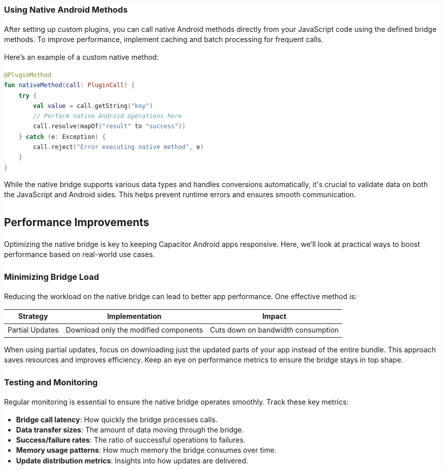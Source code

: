 ### Using Native Android Methods

After setting up custom plugins, you can call native Android methods directly from your JavaScript code using the defined bridge methods. To improve performance, implement caching and batch processing for frequent calls.

Here’s an example of a custom native method:

```kotlin
@PluginMethod
fun nativeMethod(call: PluginCall) {
    try {
        val value = call.getString("key")
        // Perform native Android operations here
        call.resolve(mapOf("result" to "success"))
    } catch (e: Exception) {
        call.reject("Error executing native method", e)
    }
}
```

While the native bridge supports various data types and handles conversions automatically, it's crucial to validate data on both the JavaScript and Android sides. This helps prevent runtime errors and ensures smooth communication.

## Performance Improvements

Optimizing the native bridge is key to keeping Capacitor Android apps responsive. Here, we’ll look at practical ways to boost performance based on real-world use cases.

### Minimizing Bridge Load

Reducing the workload on the native bridge can lead to better app performance. One effective method is:

| Strategy | Implementation | Impact |
| --- | --- | --- |
| Partial Updates | Download only the modified components | Cuts down on bandwidth consumption |

When using partial updates, focus on downloading just the updated parts of your app instead of the entire bundle. This approach saves resources and improves efficiency. Keep an eye on performance metrics to ensure the bridge stays in top shape.

### Testing and Monitoring

Regular monitoring is essential to ensure the native bridge operates smoothly. Track these key metrics:

-   **Bridge call latency**: How quickly the bridge processes calls.
-   **Data transfer sizes**: The amount of data moving through the bridge.
-   **Success/failure rates**: The ratio of successful operations to failures.
-   **Memory usage patterns**: How much memory the bridge consumes over time.
-   **Update distribution metrics**: Insights into how updates are delivered.
